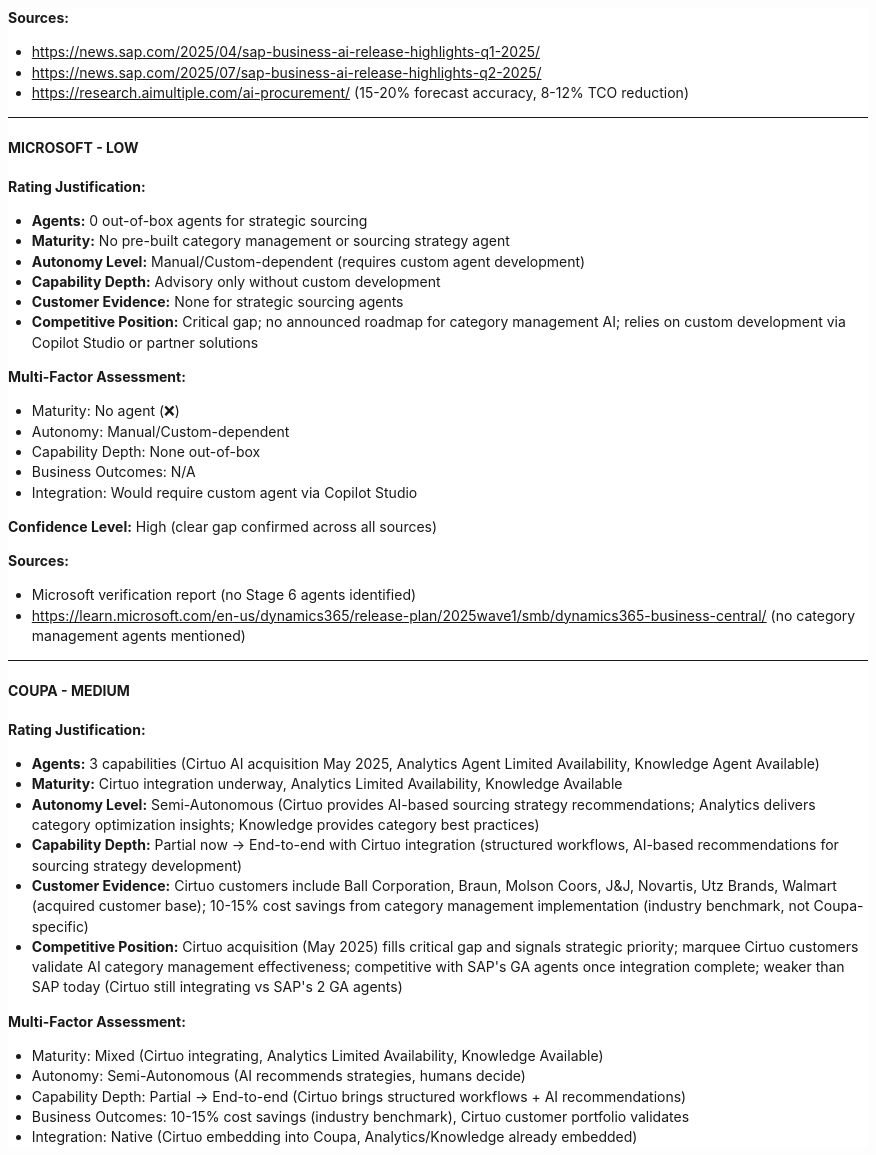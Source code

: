 **Sources:**
- https://news.sap.com/2025/04/sap-business-ai-release-highlights-q1-2025/
- https://news.sap.com/2025/07/sap-business-ai-release-highlights-q2-2025/
- https://research.aimultiple.com/ai-procurement/ (15-20% forecast accuracy, 8-12% TCO reduction)

---

#### MICROSOFT - LOW

**Rating Justification:**
- **Agents:** 0 out-of-box agents for strategic sourcing
- **Maturity:** No pre-built category management or sourcing strategy agent
- **Autonomy Level:** Manual/Custom-dependent (requires custom agent development)
- **Capability Depth:** Advisory only without custom development
- **Customer Evidence:** None for strategic sourcing agents
- **Competitive Position:** Critical gap; no announced roadmap for category management AI; relies on custom development via Copilot Studio or partner solutions

**Multi-Factor Assessment:**
- Maturity: No agent (❌)
- Autonomy: Manual/Custom-dependent
- Capability Depth: None out-of-box
- Business Outcomes: N/A
- Integration: Would require custom agent via Copilot Studio

**Confidence Level:** High (clear gap confirmed across all sources)

**Sources:**
- Microsoft verification report (no Stage 6 agents identified)
- https://learn.microsoft.com/en-us/dynamics365/release-plan/2025wave1/smb/dynamics365-business-central/ (no category management agents mentioned)

---

#### COUPA - MEDIUM

**Rating Justification:**
- **Agents:** 3 capabilities (Cirtuo AI acquisition May 2025, Analytics Agent Limited Availability, Knowledge Agent Available)
- **Maturity:** Cirtuo integration underway, Analytics Limited Availability, Knowledge Available
- **Autonomy Level:** Semi-Autonomous (Cirtuo provides AI-based sourcing strategy recommendations; Analytics delivers category optimization insights; Knowledge provides category best practices)
- **Capability Depth:** Partial now → End-to-end with Cirtuo integration (structured workflows, AI-based recommendations for sourcing strategy development)
- **Customer Evidence:** Cirtuo customers include Ball Corporation, Braun, Molson Coors, J&J, Novartis, Utz Brands, Walmart (acquired customer base); 10-15% cost savings from category management implementation (industry benchmark, not Coupa-specific)
- **Competitive Position:** Cirtuo acquisition (May 2025) fills critical gap and signals strategic priority; marquee Cirtuo customers validate AI category management effectiveness; competitive with SAP's GA agents once integration complete; weaker than SAP today (Cirtuo still integrating vs SAP's 2 GA agents)

**Multi-Factor Assessment:**
- Maturity: Mixed (Cirtuo integrating, Analytics Limited Availability, Knowledge Available)
- Autonomy: Semi-Autonomous (AI recommends strategies, humans decide)
- Capability Depth: Partial → End-to-end (Cirtuo brings structured workflows + AI recommendations)
- Business Outcomes: 10-15% cost savings (industry benchmark), Cirtuo customer portfolio validates
- Integration: Native (Cirtuo embedding into Coupa, Analytics/Knowledge already embedded)
